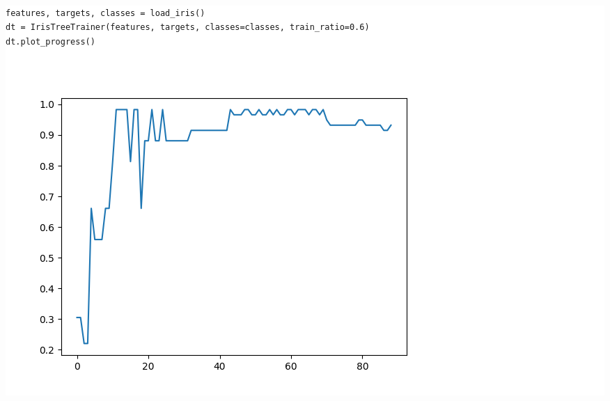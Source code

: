 ```
features, targets, classes = load_iris()
dt = IrisTreeTrainer(features, targets, classes=classes, train_ratio=0.6)
dt.plot_progress()
```

![Simple Normal Distribution Plot](images/progress_demo.png)
